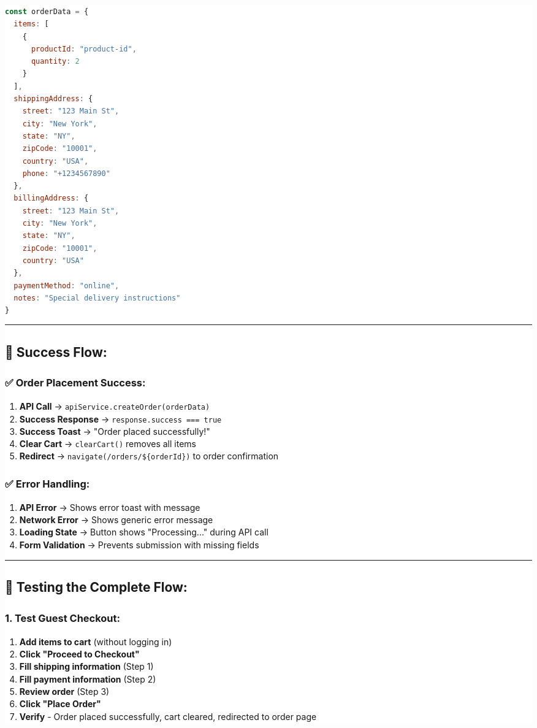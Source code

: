 ```javascript
const orderData = {
  items: [
    {
      productId: "product-id",
      quantity: 2
    }
  ],
  shippingAddress: {
    street: "123 Main St",
    city: "New York",
    state: "NY",
    zipCode: "10001",
    country: "USA",
    phone: "+1234567890"
  },
  billingAddress: {
    street: "123 Main St",
    city: "New York", 
    state: "NY",
    zipCode: "10001",
    country: "USA"
  },
  paymentMethod: "online",
  notes: "Special delivery instructions"
}
```

---

## 🎉 **Success Flow:**

### **✅ Order Placement Success:**
1. **API Call** → `apiService.createOrder(orderData)`
2. **Success Response** → `response.success === true`
3. **Success Toast** → "Order placed successfully!"
4. **Clear Cart** → `clearCart()` removes all items
5. **Redirect** → `navigate(/orders/${orderId})` to order confirmation

### **✅ Error Handling:**
1. **API Error** → Shows error toast with message
2. **Network Error** → Shows generic error message
3. **Loading State** → Button shows "Processing..." during API call
4. **Form Validation** → Prevents submission with missing fields

---

## 🧪 **Testing the Complete Flow:**

### **1. Test Guest Checkout:**
1. **Add items to cart** (without logging in)
2. **Click "Proceed to Checkout"**
3. **Fill shipping information** (Step 1)
4. **Fill payment information** (Step 2)
5. **Review order** (Step 3)
6. **Click "Place Order"**
7. **Verify** - Order placed successfully, cart cleared, redirected to order page
